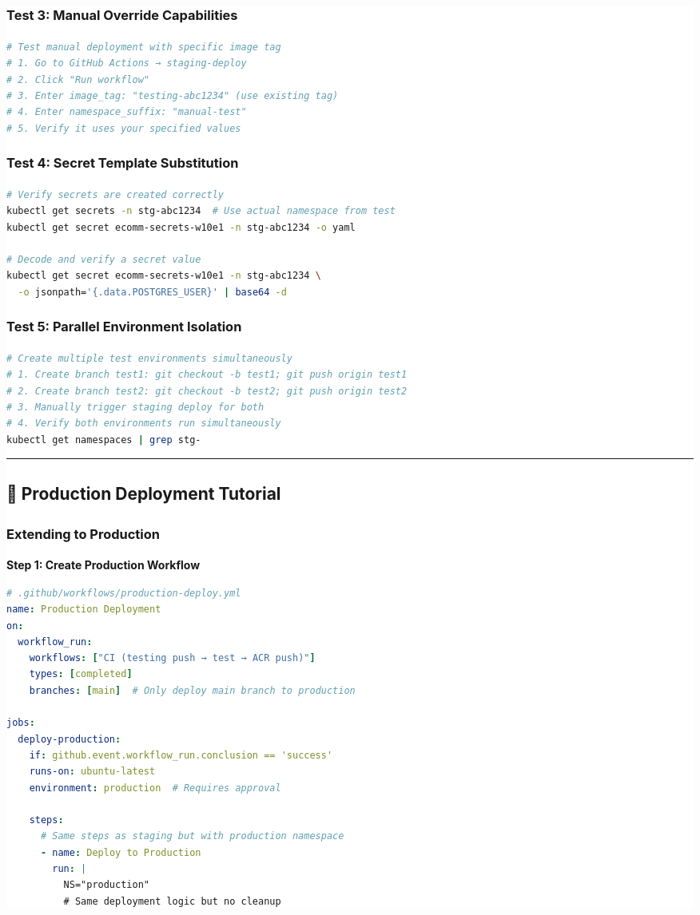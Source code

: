 ### **Test 3: Manual Override Capabilities**
```bash
# Test manual deployment with specific image tag
# 1. Go to GitHub Actions → staging-deploy
# 2. Click "Run workflow"
# 3. Enter image_tag: "testing-abc1234" (use existing tag)
# 4. Enter namespace_suffix: "manual-test"
# 5. Verify it uses your specified values
```

### **Test 4: Secret Template Substitution**
```bash
# Verify secrets are created correctly
kubectl get secrets -n stg-abc1234  # Use actual namespace from test
kubectl get secret ecomm-secrets-w10e1 -n stg-abc1234 -o yaml

# Decode and verify a secret value
kubectl get secret ecomm-secrets-w10e1 -n stg-abc1234 \
  -o jsonpath='{.data.POSTGRES_USER}' | base64 -d
```

### **Test 5: Parallel Environment Isolation**
```bash
# Create multiple test environments simultaneously
# 1. Create branch test1: git checkout -b test1; git push origin test1
# 2. Create branch test2: git checkout -b test2; git push origin test2
# 3. Manually trigger staging deploy for both
# 4. Verify both environments run simultaneously
kubectl get namespaces | grep stg-
```

---

## 🎯 **Production Deployment Tutorial**

### **Extending to Production**

**Step 1: Create Production Workflow**
```yaml
# .github/workflows/production-deploy.yml
name: Production Deployment
on:
  workflow_run:
    workflows: ["CI (testing push → test → ACR push)"]
    types: [completed]
    branches: [main]  # Only deploy main branch to production

jobs:
  deploy-production:
    if: github.event.workflow_run.conclusion == 'success'
    runs-on: ubuntu-latest
    environment: production  # Requires approval

    steps:
      # Same steps as staging but with production namespace
      - name: Deploy to Production
        run: |
          NS="production"
          # Same deployment logic but no cleanup
```
